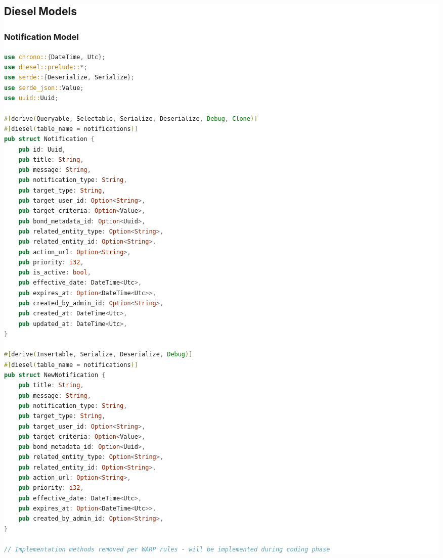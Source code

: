 ## Diesel Models

### Notification Model

```rust path=null start=null
use chrono::{DateTime, Utc};
use diesel::prelude::*;
use serde::{Deserialize, Serialize};
use serde_json::Value;
use uuid::Uuid;

#[derive(Queryable, Selectable, Serialize, Deserialize, Debug, Clone)]
#[diesel(table_name = notifications)]
pub struct Notification {
    pub id: Uuid,
    pub title: String,
    pub message: String,
    pub notification_type: String,
    pub target_type: String,
    pub target_user_id: Option<String>,
    pub target_criteria: Option<Value>,
    pub bond_metadata_id: Option<Uuid>,
    pub related_entity_type: Option<String>,
    pub related_entity_id: Option<String>,
    pub action_url: Option<String>,
    pub priority: i32,
    pub is_active: bool,
    pub effective_date: DateTime<Utc>,
    pub expires_at: Option<DateTime<Utc>>,
    pub created_by_admin_id: Option<String>,
    pub created_at: DateTime<Utc>,
    pub updated_at: DateTime<Utc>,
}

#[derive(Insertable, Serialize, Deserialize, Debug)]
#[diesel(table_name = notifications)]
pub struct NewNotification {
    pub title: String,
    pub message: String,
    pub notification_type: String,
    pub target_type: String,
    pub target_user_id: Option<String>,
    pub target_criteria: Option<Value>,
    pub bond_metadata_id: Option<Uuid>,
    pub related_entity_type: Option<String>,
    pub related_entity_id: Option<String>,
    pub action_url: Option<String>,
    pub priority: i32,
    pub effective_date: DateTime<Utc>,
    pub expires_at: Option<DateTime<Utc>>,
    pub created_by_admin_id: Option<String>,
}

// Implementation methods removed per WARP rules - will be implemented during coding phase
```

